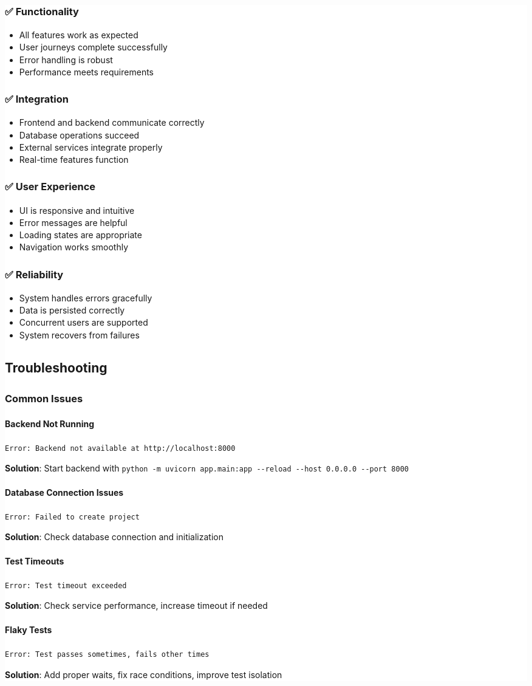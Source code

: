 ### ✅ Functionality
- All features work as expected
- User journeys complete successfully
- Error handling is robust
- Performance meets requirements

### ✅ Integration
- Frontend and backend communicate correctly
- Database operations succeed
- External services integrate properly
- Real-time features function

### ✅ User Experience
- UI is responsive and intuitive
- Error messages are helpful
- Loading states are appropriate
- Navigation works smoothly

### ✅ Reliability
- System handles errors gracefully
- Data is persisted correctly
- Concurrent users are supported
- System recovers from failures

## Troubleshooting

### Common Issues

#### Backend Not Running
```
Error: Backend not available at http://localhost:8000
```
**Solution**: Start backend with `python -m uvicorn app.main:app --reload --host 0.0.0.0 --port 8000`

#### Database Connection Issues
```
Error: Failed to create project
```
**Solution**: Check database connection and initialization

#### Test Timeouts
```
Error: Test timeout exceeded
```
**Solution**: Check service performance, increase timeout if needed

#### Flaky Tests
```
Error: Test passes sometimes, fails other times
```
**Solution**: Add proper waits, fix race conditions, improve test isolation

